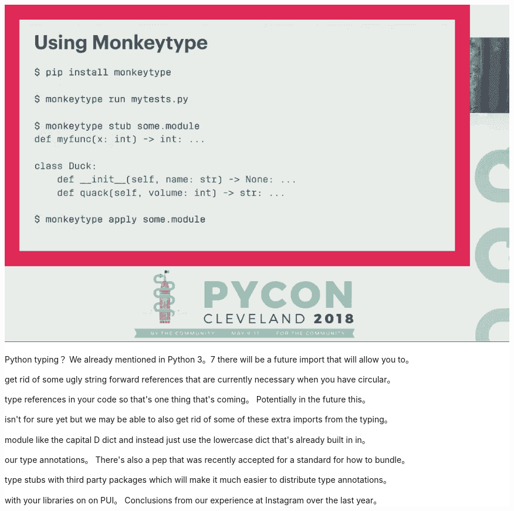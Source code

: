 ![](img/1f03046b5c09b70a9f1c359837752b68_29.png)

 Python typing？ We already mentioned in Python 3。7 there will be a future import that will allow you to。

 get rid of some ugly string forward references that are currently necessary when you have circular。

 type references in your code so that's one thing that's coming。 Potentially in the future this。

 isn't for sure yet but we may be able to also get rid of some of these extra imports from the typing。

 module like the capital D dict and instead just use the lowercase dict that's already built in in。

 our type annotations。 There's also a pep that was recently accepted for a standard for how to bundle。

 type stubs with third party packages which will make it much easier to distribute type annotations。

 with your libraries on on PUI。 Conclusions from our experience at Instagram over the last year。


